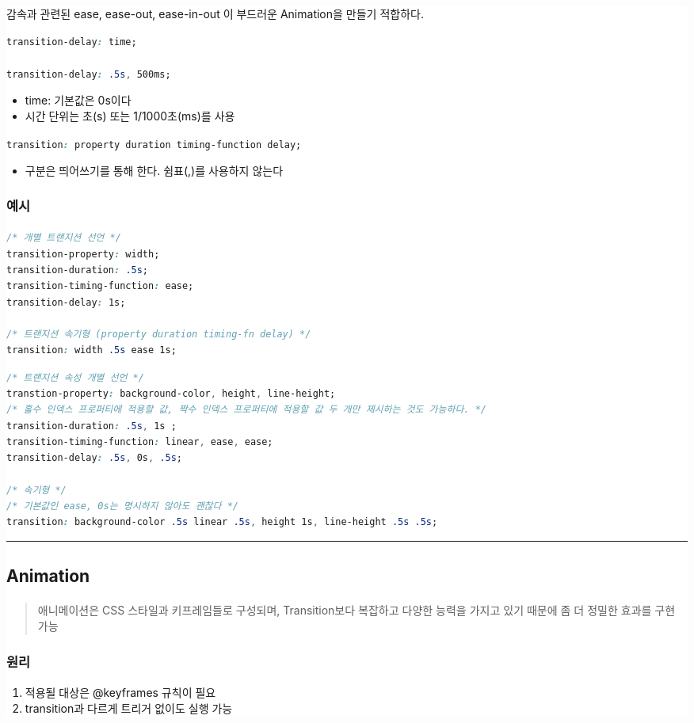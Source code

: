 감속과 관련된 ease, ease-out, ease-in-out 이 부드러운 Animation을 만들기 적합하다.



```css
transition-delay: time;

transition-delay: .5s, 500ms;
```

- time: 기본값은 0s이다
- 시간 단위는 초(s) 또는 1/1000초(ms)를 사용



```css
transition: property duration timing-function delay;
```

- 구분은 띄어쓰기를 통해 한다. 쉼표(,)를 사용하지 않는다



### 예시

```css
/* 개별 트랜지션 선언 */
transition-property: width;
transition-duration: .5s;
transition-timing-function: ease;
transition-delay: 1s;

/* 트랜지션 속기형 (property duration timing-fn delay) */
transition: width .5s ease 1s;
```

```css
/* 트랜지션 속성 개별 선언 */
transtion-property: background-color, height, line-height;
/* 홀수 인덱스 프로퍼티에 적용할 값, 짝수 인덱스 프로퍼티에 적용할 값 두 개만 제시하는 것도 가능하다. */
transition-duration: .5s, 1s ;
transition-timing-function: linear, ease, ease;
transition-delay: .5s, 0s, .5s;

/* 속기형 */
/* 기본값인 ease, 0s는 명시하지 않아도 괜찮다 */
transition: background-color .5s linear .5s, height 1s, line-height .5s .5s;
```

---

## Animation

> 애니메이션은 CSS 스타일과 키프레임들로 구성되며, Transition보다 복잡하고 다양한 능력을 가지고 있기 때문에 좀 더 정밀한 효과를 구현 가능

### 원리

1. 적용될 대상은 @keyframes 규칙이 필요
2. transition과 다르게 트리거 없이도 실행 가능
